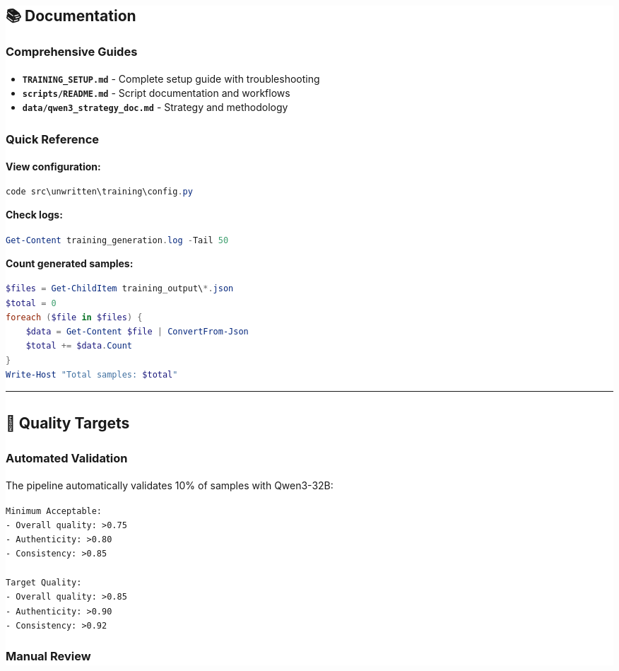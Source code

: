 
## 📚 Documentation

### Comprehensive Guides

- **`TRAINING_SETUP.md`** - Complete setup guide with troubleshooting
- **`scripts/README.md`** - Script documentation and workflows
- **`data/qwen3_strategy_doc.md`** - Strategy and methodology

### Quick Reference

**View configuration:**
```powershell
code src\unwritten\training\config.py
```

**Check logs:**
```powershell
Get-Content training_generation.log -Tail 50
```

**Count generated samples:**
```powershell
$files = Get-ChildItem training_output\*.json
$total = 0
foreach ($file in $files) {
    $data = Get-Content $file | ConvertFrom-Json
    $total += $data.Count
}
Write-Host "Total samples: $total"
```

---

## 🎯 Quality Targets

### Automated Validation

The pipeline automatically validates 10% of samples with Qwen3-32B:

```
Minimum Acceptable:
- Overall quality: >0.75
- Authenticity: >0.80
- Consistency: >0.85

Target Quality:
- Overall quality: >0.85
- Authenticity: >0.90
- Consistency: >0.92
```

### Manual Review
